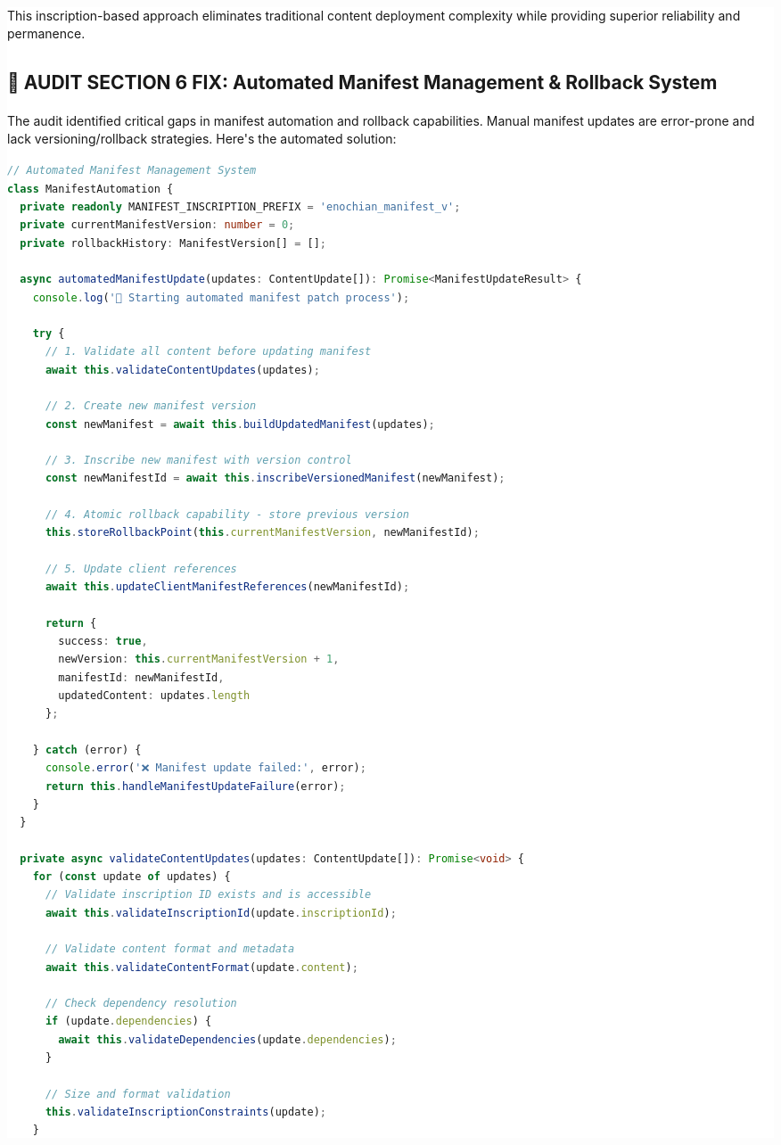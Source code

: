 This inscription-based approach eliminates traditional content deployment complexity while providing superior reliability and permanence.

## 🚨 **AUDIT SECTION 6 FIX**: Automated Manifest Management & Rollback System

The audit identified critical gaps in manifest automation and rollback capabilities. Manual manifest updates are error-prone and lack versioning/rollback strategies. Here's the automated solution:

```typescript
// Automated Manifest Management System
class ManifestAutomation {
  private readonly MANIFEST_INSCRIPTION_PREFIX = 'enochian_manifest_v';
  private currentManifestVersion: number = 0;
  private rollbackHistory: ManifestVersion[] = [];
  
  async automatedManifestUpdate(updates: ContentUpdate[]): Promise<ManifestUpdateResult> {
    console.log('🔄 Starting automated manifest patch process');
    
    try {
      // 1. Validate all content before updating manifest
      await this.validateContentUpdates(updates);
      
      // 2. Create new manifest version
      const newManifest = await this.buildUpdatedManifest(updates);
      
      // 3. Inscribe new manifest with version control
      const newManifestId = await this.inscribeVersionedManifest(newManifest);
      
      // 4. Atomic rollback capability - store previous version
      this.storeRollbackPoint(this.currentManifestVersion, newManifestId);
      
      // 5. Update client references
      await this.updateClientManifestReferences(newManifestId);
      
      return {
        success: true,
        newVersion: this.currentManifestVersion + 1,
        manifestId: newManifestId,
        updatedContent: updates.length
      };
      
    } catch (error) {
      console.error('❌ Manifest update failed:', error);
      return this.handleManifestUpdateFailure(error);
    }
  }
  
  private async validateContentUpdates(updates: ContentUpdate[]): Promise<void> {
    for (const update of updates) {
      // Validate inscription ID exists and is accessible
      await this.validateInscriptionId(update.inscriptionId);
      
      // Validate content format and metadata
      await this.validateContentFormat(update.content);
      
      // Check dependency resolution
      if (update.dependencies) {
        await this.validateDependencies(update.dependencies);
      }
      
      // Size and format validation
      this.validateInscriptionConstraints(update);
    }
```
